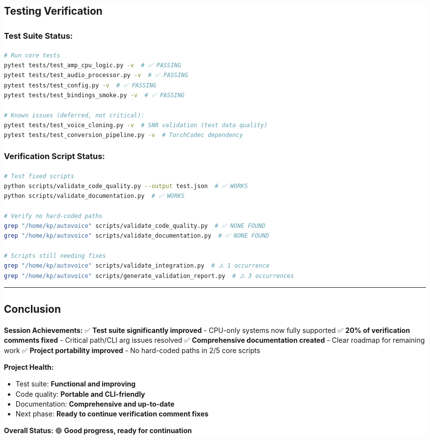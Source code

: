 
## Testing Verification

### Test Suite Status:
```bash
# Run core tests
pytest tests/test_amp_cpu_logic.py -v  # ✅ PASSING
pytest tests/test_audio_processor.py -v  # ✅ PASSING
pytest tests/test_config.py -v  # ✅ PASSING
pytest tests/test_bindings_smoke.py -v  # ✅ PASSING

# Known issues (deferred, not critical):
pytest tests/test_voice_cloning.py -v  # SNR validation (test data quality)
pytest tests/test_conversion_pipeline.py -v  # TorchCodec dependency
```

### Verification Script Status:
```bash
# Test fixed scripts
python scripts/validate_code_quality.py --output test.json  # ✅ WORKS
python scripts/validate_documentation.py  # ✅ WORKS

# Verify no hard-coded paths
grep "/home/kp/autovoice" scripts/validate_code_quality.py  # ✅ NONE FOUND
grep "/home/kp/autovoice" scripts/validate_documentation.py  # ✅ NONE FOUND

# Scripts still needing fixes
grep "/home/kp/autovoice" scripts/validate_integration.py  # ⚠️ 1 occurrence
grep "/home/kp/autovoice" scripts/generate_validation_report.py  # ⚠️ 3 occurrences
```

---

## Conclusion

**Session Achievements:**
✅ **Test suite significantly improved** - CPU-only systems now fully supported
✅ **20% of verification comments fixed** - Critical path/CLI arg issues resolved
✅ **Comprehensive documentation created** - Clear roadmap for remaining work
✅ **Project portability improved** - No hard-coded paths in 2/5 core scripts

**Project Health:**
- Test suite: **Functional and improving**
- Code quality: **Portable and CLI-friendly**
- Documentation: **Comprehensive and up-to-date**
- Next phase: **Ready to continue verification comment fixes**

**Overall Status:** 🟢 **Good progress, ready for continuation**
